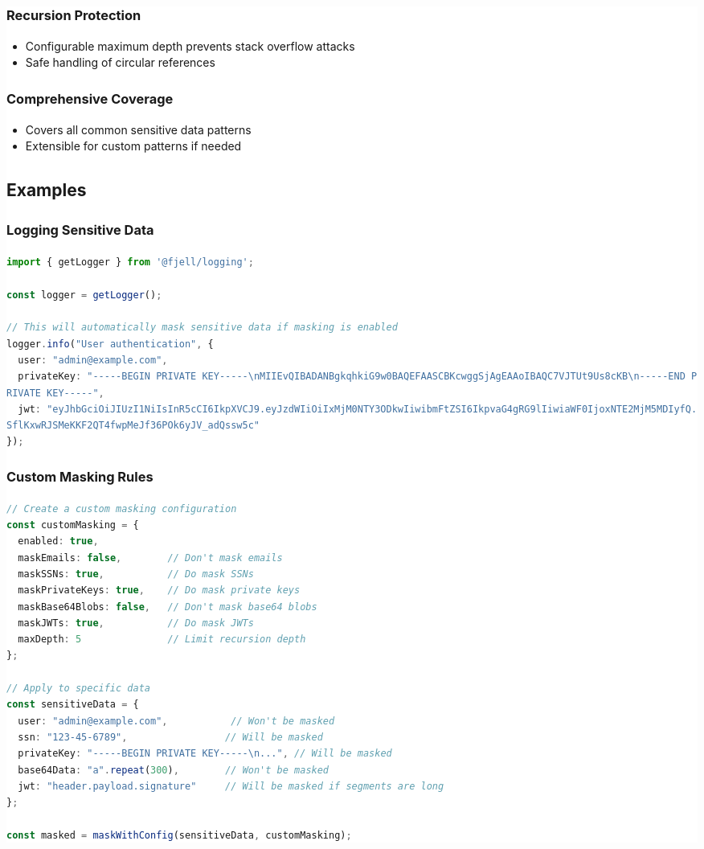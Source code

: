 ### Recursion Protection
- Configurable maximum depth prevents stack overflow attacks
- Safe handling of circular references

### Comprehensive Coverage
- Covers all common sensitive data patterns
- Extensible for custom patterns if needed

## Examples

### Logging Sensitive Data

```typescript
import { getLogger } from '@fjell/logging';

const logger = getLogger();

// This will automatically mask sensitive data if masking is enabled
logger.info("User authentication", {
  user: "admin@example.com",
  privateKey: "-----BEGIN PRIVATE KEY-----\nMIIEvQIBADANBgkqhkiG9w0BAQEFAASCBKcwggSjAgEAAoIBAQC7VJTUt9Us8cKB\n-----END PRIVATE KEY-----",
  jwt: "eyJhbGciOiJIUzI1NiIsInR5cCI6IkpXVCJ9.eyJzdWIiOiIxMjM0NTY3ODkwIiwibmFtZSI6IkpvaG4gRG9lIiwiaWF0IjoxNTE2MjM5MDIyfQ.SflKxwRJSMeKKF2QT4fwpMeJf36POk6yJV_adQssw5c"
});
```

### Custom Masking Rules

```typescript
// Create a custom masking configuration
const customMasking = {
  enabled: true,
  maskEmails: false,        // Don't mask emails
  maskSSNs: true,           // Do mask SSNs
  maskPrivateKeys: true,    // Do mask private keys
  maskBase64Blobs: false,   // Don't mask base64 blobs
  maskJWTs: true,           // Do mask JWTs
  maxDepth: 5               // Limit recursion depth
};

// Apply to specific data
const sensitiveData = {
  user: "admin@example.com",           // Won't be masked
  ssn: "123-45-6789",                 // Will be masked
  privateKey: "-----BEGIN PRIVATE KEY-----\n...", // Will be masked
  base64Data: "a".repeat(300),        // Won't be masked
  jwt: "header.payload.signature"     // Will be masked if segments are long
};

const masked = maskWithConfig(sensitiveData, customMasking);
```
